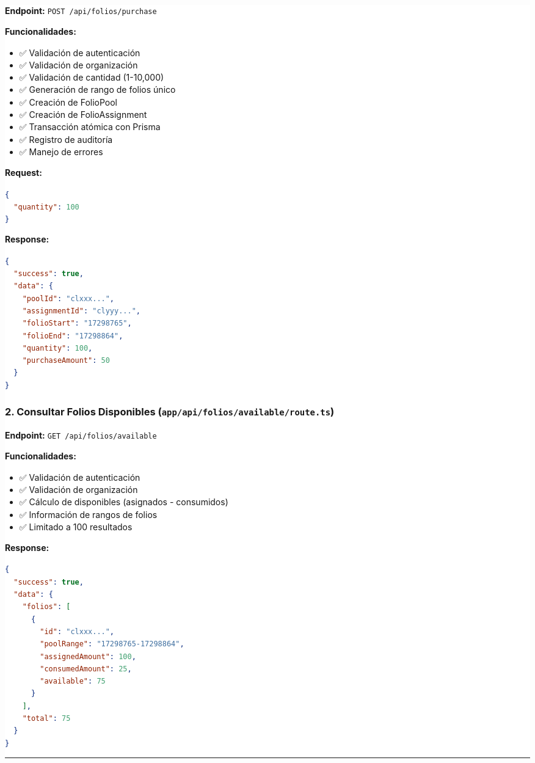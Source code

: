 **Endpoint:** `POST /api/folios/purchase`

**Funcionalidades:**
- ✅ Validación de autenticación
- ✅ Validación de organización
- ✅ Validación de cantidad (1-10,000)
- ✅ Generación de rango de folios único
- ✅ Creación de FolioPool
- ✅ Creación de FolioAssignment
- ✅ Transacción atómica con Prisma
- ✅ Registro de auditoría
- ✅ Manejo de errores

**Request:**
```json
{
  "quantity": 100
}
```

**Response:**
```json
{
  "success": true,
  "data": {
    "poolId": "clxxx...",
    "assignmentId": "clyyy...",
    "folioStart": "17298765",
    "folioEnd": "17298864",
    "quantity": 100,
    "purchaseAmount": 50
  }
}
```

### **2. Consultar Folios Disponibles (`app/api/folios/available/route.ts`)**

**Endpoint:** `GET /api/folios/available`

**Funcionalidades:**
- ✅ Validación de autenticación
- ✅ Validación de organización
- ✅ Cálculo de disponibles (asignados - consumidos)
- ✅ Información de rangos de folios
- ✅ Limitado a 100 resultados

**Response:**
```json
{
  "success": true,
  "data": {
    "folios": [
      {
        "id": "clxxx...",
        "poolRange": "17298765-17298864",
        "assignedAmount": 100,
        "consumedAmount": 25,
        "available": 75
      }
    ],
    "total": 75
  }
}
```

---